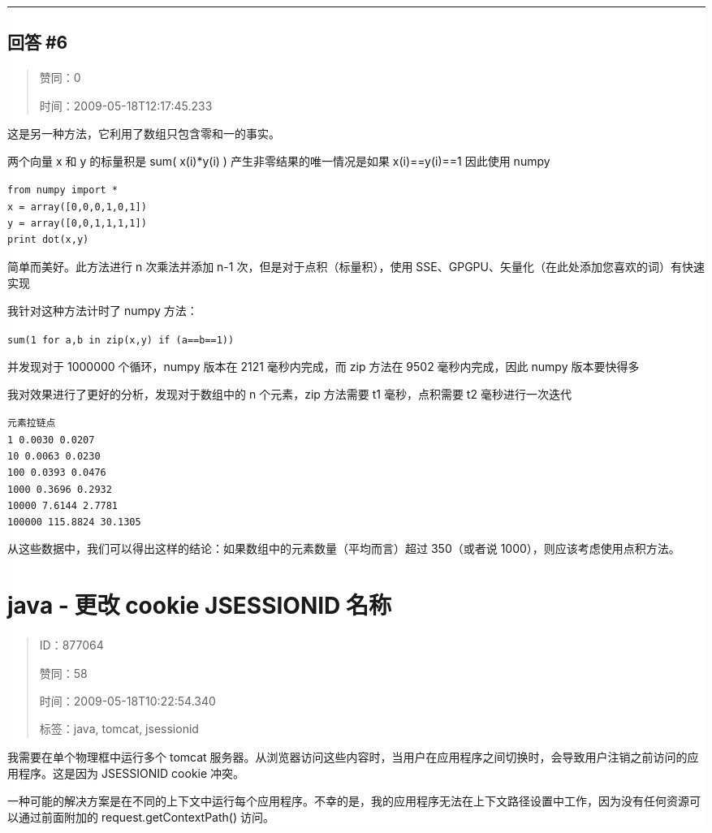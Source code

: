 * * *

## 回答 #6

> 赞同：0
> 
> 时间：2009-05-18T12:17:45.233

这是另一种方法，它利用了数组只包含零和一的事实。

两个向量 x 和 y 的标量积是 sum( x(i)*y(i) ) 产生非零结果的唯一情况是如果 x(i)==y(i)==1 因此使用 numpy

```
from numpy import *
x = array([0,0,0,1,0,1])
y = array([0,0,1,1,1,1])
print dot(x,y) 
```

简单而美好。此方法进行 n 次乘法并添加 n-1 次，但是对于点积（标量积），使用 SSE、GPGPU、矢量化（在此处添加您喜欢的词）有快速实现

我针对这种方法计时了 numpy 方法：

```
sum(1 for a,b in zip(x,y) if (a==b==1)) 
```

并发现对于 1000000 个循环，numpy 版本在 2121 毫秒内完成，而 zip 方法在 9502 毫秒内完成，因此 numpy 版本要快得多

我对效果进行了更好的分析，发现对于数组中的 n 个元素，zip 方法需要 t1 毫秒，点积需要 t2 毫秒进行一次迭代

```
元素拉链点
1 0.0030 0.0207
10 0.0063 0.0230
100 0.0393 0.0476
1000 0.3696 0.2932
10000 7.6144 2.7781
100000 115.8824 30.1305

```

从这些数据中，我们可以得出这样的结论：如果数组中的元素数量（平均而言）超过 350（或者说 1000），则应该考虑使用点积方法。

# java - 更改 cookie JSESSIONID 名称

> ID：877064
> 
> 赞同：58
> 
> 时间：2009-05-18T10:22:54.340
> 
> 标签：java, tomcat, jsessionid

我需要在单个物理框中运行多个 tomcat 服务器。从浏览器访问这些内容时，当用户在应用程序之间切换时，会导致用户注销之前访问的应用程序。这是因为 JSESSIONID cookie 冲突。

一种可能的解决方案是在不同的上下文中运行每个应用程序。不幸的是，我的应用程序无法在上下文路径设置中工作，因为没有任何资源可以通过前面附加的 request.getContextPath() 访问。

